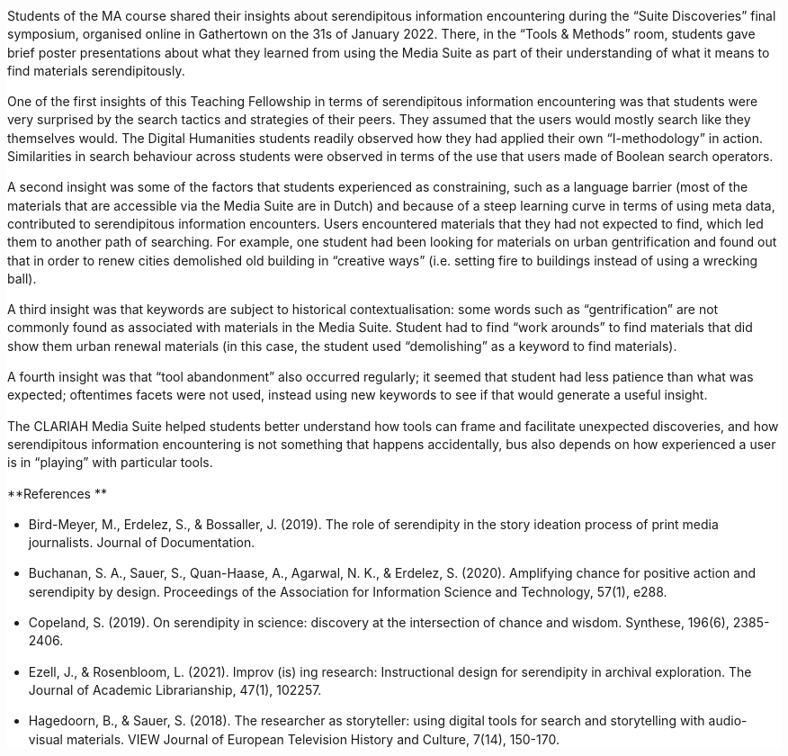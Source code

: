 Students of the MA course shared their insights about serendipitous information encountering during the “Suite Discoveries” final symposium, organised online in Gathertown on the 31s of January 2022. There, in the “Tools & Methods” room, students gave brief poster presentations about what they learned from using the Media Suite as part of their understanding of what it means to find materials serendipitously.

One of the first insights of this Teaching Fellowship in terms of serendipitous information encountering was that students were very surprised by the search tactics and strategies of their peers. They assumed that the users would mostly search like they themselves would. The Digital Humanities students readily observed how they had applied their own “I-methodology” in action. Similarities in search behaviour across students were observed in terms of the use that users made of Boolean search operators.

A second insight was some of the factors that students experienced as constraining, such as a language barrier (most of the materials that are accessible via the Media Suite are in Dutch) and because of a steep learning curve in terms of using meta data, contributed to serendipitous information encounters. Users encountered materials that they had not expected to find, which led them to another path of searching. For example, one student had been looking for materials on urban gentrification and found out that in order to renew cities demolished old building in “creative ways” (i.e. setting fire to buildings instead of using a wrecking ball).

A third insight was that keywords are subject to historical contextualisation: some words such as “gentrification” are not commonly found as associated with materials in the Media Suite. Student had to find “work arounds” to find materials that did show them urban renewal materials (in this case, the student used “demolishing” as a keyword to find materials).

A fourth insight was that “tool abandonment” also occurred regularly; it seemed that student had less patience than what was expected; oftentimes facets were not used, instead using new keywords to see if that would generate a useful insight.

The CLARIAH Media Suite helped students better understand how tools can frame and facilitate unexpected discoveries, and how serendipitous information encountering is not something that happens accidentally, bus also depends on how experienced a user is in “playing” with particular tools.

<iframe src="https://player.vimeo.com/video/789030776?h=4f21785eb4" width="640" height="564" frameborder="0" allow="autoplay; fullscreen" allowfullscreen></iframe>

**References
**

* Bird-Meyer, M., Erdelez, S., & Bossaller, J. (2019). The role of serendipity in the story ideation process of print media journalists. Journal of Documentation.

* Buchanan, S. A., Sauer, S., Quan-Haase, A., Agarwal, N. K., & Erdelez, S. (2020). Amplifying chance for positive action and serendipity by design. Proceedings of the Association for Information Science and Technology, 57(1), e288.

* Copeland, S. (2019). On serendipity in science: discovery at the intersection of chance and wisdom. Synthese, 196(6), 2385-2406.

* Ezell, J., & Rosenbloom, L. (2021). Improv (is) ing research: Instructional design for serendipity in archival exploration. The Journal of Academic Librarianship, 47(1), 102257.

* Hagedoorn, B., & Sauer, S. (2018). The researcher as storyteller: using digital tools for search and storytelling with audio-visual materials. VIEW Journal of European Television History and Culture, 7(14), 150-170.
